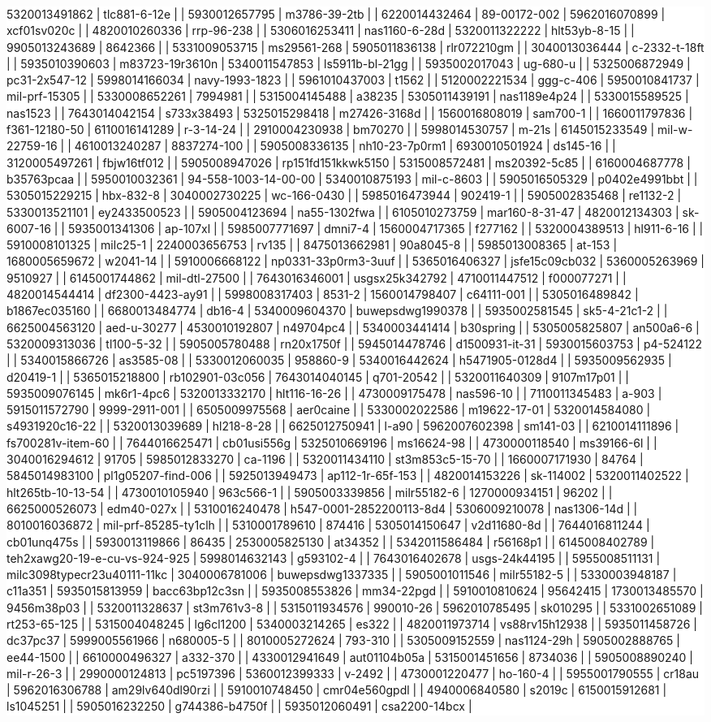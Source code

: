 5320013491862 | tlc881-6-12e |  | 5930012657795 | m3786-39-2tb |  | 6220014432464 | 89-00172-002 | 
5962016070899 | xcf01sv020c |  | 4820010260336 | rrp-96-238 |  | 5306016253411 | nas1160-6-28d | 
5320011322222 | hlt53yb-8-15 |  | 9905013243689 | 8642366 |  | 5331009053715 | ms29561-268 | 
5905011836138 | rlr072210gm |  | 3040013036444 | c-2332-t-18ft |  | 5935010390603 | m83723-19r3610n | 
5340011547853 | ls5911b-bl-21gg |  | 5935002017043 | ug-680-u |  | 5325006872949 | pc31-2x547-12 | 
5998014166034 | navy-1993-1823 |  | 5961010437003 | t1562 |  | 5120002221534 | ggg-c-406 | 
5950010841737 | mil-prf-15305 |  | 5330008652261 | 7994981 |  | 5315004145488 | a38235 | 
5305011439191 | nas1189e4p24 |  | 5330015589525 | nas1523 |  | 7643014042154 | s733x38493 | 
5325015298418 | m27426-3168d |  | 1560016808019 | sam700-1 |  | 1660011797836 | f361-12180-50 | 
6110016141289 | r-3-14-24 |  | 2910004230938 | bm70270 |  | 5998014530757 | m-21s | 
6145015233549 | mil-w-22759-16 |  | 4610013240287 | 8837274-100 |  | 5905008336135 | nh10-23-7p0rm1 | 
6930010501924 | ds145-16 |  | 3120005497261 | fbjw16tf012 |  | 5905008947026 | rp151fd151kkwk5150 | 
5315008572481 | ms20392-5c85 |  | 6160004687778 | b35763pcaa |  | 5950010032361 | 94-558-1003-14-00-00 | 
5340010875193 | mil-c-8603 |  | 5905016505329 | p0402e4991bbt |  | 5305015229215 | hbx-832-8 | 
3040002730225 | wc-166-0430 |  | 5985016473944 | 902419-1 |  | 5905002835468 | re1132-2 | 
5330013521101 | ey2433500523 |  | 5905004123694 | na55-1302fwa |  | 6105010273759 | mar160-8-31-47 | 
4820012134303 | sk-6007-16 |  | 5935001341306 | ap-107xl |  | 5985007771697 | dmni7-4 | 
1560004717365 | f277162 |  | 5320004389513 | hl911-6-16 |  | 5910008101325 | milc25-1 | 
2240003656753 | rv135 |  | 8475013662981 | 90a8045-8 |  | 5985013008365 | at-153 | 
1680005659672 | w2041-14 |  | 5910006668122 | np0331-33p0rm3-3uuf |  | 5365016406327 | jsfe15c09cb032 | 
5360005263969 | 9510927 |  | 6145001744862 | mil-dtl-27500 |  | 7643016346001 | usgsx25k342792 | 
4710011447512 | f000077271 |  | 4820014544414 | df2300-4423-ay91 |  | 5998008317403 | 8531-2 | 
1560014798407 | c64111-001 |  | 5305016489842 | b1867ec035160 |  | 6680013484774 | db16-4 | 
5340009604370 | buwepsdwg1990378 |  | 5935002581545 | sk5-4-21c1-2 |  | 6625004563120 | aed-u-30277 | 
4530010192807 | n49704pc4 |  | 5340003441414 | b30spring |  | 5305005825807 | an500a6-6 | 
5320009313036 | tl100-5-32 |  | 5905005780488 | rn20x1750f |  | 5945014478746 | d1500931-it-31 | 
5930015603753 | p4-524122 |  | 5340015866726 | as3585-08 |  | 5330012060035 | 958860-9 | 
5340016442624 | h5471905-0128d4 |  | 5935009562935 | d20419-1 |  | 5365015218800 | rb102901-03c056 | 
7643014040145 | q701-20542 |  | 5320011640309 | 9107m17p01 |  | 5935009076145 | mk6r1-4pc6 | 
5320013332170 | hlt116-16-26 |  | 4730009175478 | nas596-10 |  | 7110011345483 | a-903 | 
5915011572790 | 9999-2911-001 |  | 6505009975568 | aer0caine |  | 5330002022586 | m19622-17-01 | 
5320014584080 | s4931920c16-22 |  | 5320013039689 | hl218-8-28 |  | 6625012750941 | l-a90 | 
5962007602398 | sm141-03 |  | 6210014111896 | fs700281v-item-60 |  | 7644016625471 | cb01usi556g | 
5325010669196 | ms16624-98 |  | 4730000118540 | ms39166-6l |  | 3040016294612 | 91705 | 
5985012833270 | ca-1196 |  | 5320011434110 | st3m853c5-15-70 |  | 1660007171930 | 84764 | 
5845014983100 | pl1g05207-find-006 |  | 5925013949473 | ap112-1r-65f-153 |  | 4820014153226 | sk-114002 | 
5320011402522 | hlt265tb-10-13-54 |  | 4730010105940 | 963c566-1 |  | 5905003339856 | milr55182-6 | 
1270000934151 | 96202 |  | 6625000526073 | edm40-027x |  | 5310016240478 | h547-0001-2852200113-8d4 | 
5306009210078 | nas1306-14d |  | 8010016036872 | mil-prf-85285-ty1clh |  | 5310001789610 | 874416 | 
5305014150647 | v2d11680-8d |  | 7644016811244 | cb01unq475s |  | 5930013119866 | 86435 | 
2530005825130 | at34352 |  | 5342011586484 | r56168p1 |  | 6145008402789 | teh2xawg20-19-e-cu-vs-924-925 | 
5998014632143 | g593102-4 |  | 7643016402678 | usgs-24k44195 |  | 5955008511131 | milc3098typecr23u40111-11kc | 
3040006781006 | buwepsdwg1337335 |  | 5905001011546 | milr55182-5 |  | 5330003948187 | c11a351 | 
5935015813959 | bacc63bp12c3sn |  | 5935008553826 | mm34-22pgd |  | 5910010810624 | 95642415 | 
1730013485570 | 9456m38p03 |  | 5320011328637 | st3m761v3-8 |  | 5315011934576 | 990010-26 | 
5962010785495 | sk010295 |  | 5331002651089 | rt253-65-125 |  | 5315004048245 | lg6cl1200 | 
5340003214265 | es322 |  | 4820011973714 | vs88rv15h12938 |  | 5935011458726 | dc37pc37 | 
5999005561966 | n680005-5 |  | 8010005272624 | 793-310 |  | 5305009152559 | nas1124-29h | 
5905002888765 | ee44-1500 |  | 6610000496327 | a332-370 |  | 4330012941649 | aut01104b05a | 
5315001451656 | 8734036 |  | 5905008890240 | mil-r-26-3 |  | 2990000124813 | pc5197396 | 
5360012399333 | v-2492 |  | 4730001220477 | ho-160-4 |  | 5955001790555 | cr18au | 
5962016306788 | am29lv640dl90rzi |  | 5910010748450 | cmr04e560gpdl |  | 4940006840580 | s2019c | 
6150015912681 | ls1045251 |  | 5905016232250 | g744386-b4750f |  | 5935012060491 | csa2200-14bcx | 